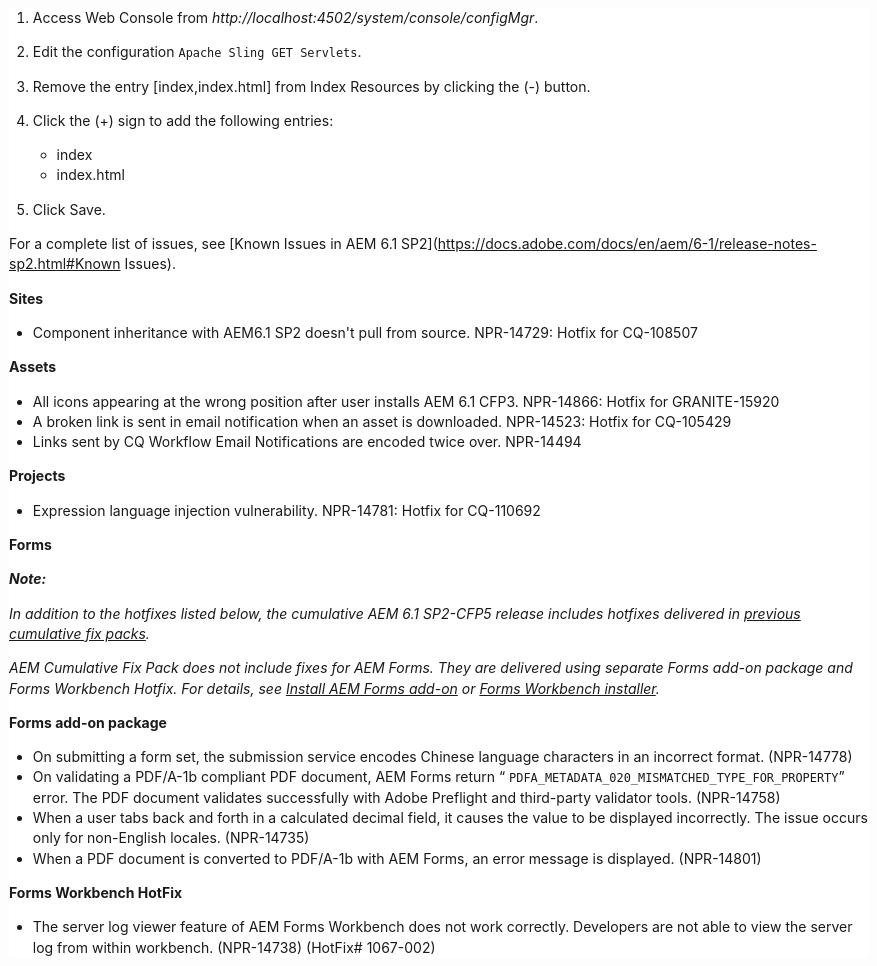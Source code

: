 1. Access Web Console from *http://localhost:4502/system/console/configMgr*.
1. Edit the configuration `Apache Sling GET Servlets`.
1. Remove the entry [index,index.html] from Index Resources by clicking the (-) button.
1. Click the (+) sign to add the following entries:

    * index
    * index.html

1. Click Save.

For a complete list of issues, see [Known Issues in AEM 6.1 SP2](https://docs.adobe.com/docs/en/aem/6-1/release-notes-sp2.html#Known Issues).

**Sites**

* Component inheritance with AEM6.1 SP2 doesn't pull from source. NPR-14729: Hotfix for CQ-108507

**Assets**

* All icons appearing at the wrong position after user installs AEM 6.1 CFP3. NPR-14866: Hotfix for GRANITE-15920
* A broken link is sent in email notification when an asset is downloaded. NPR-14523: Hotfix for CQ-105429
* Links sent by CQ Workflow Email Notifications are encoded twice over. NPR-14494

**Projects**

* Expression language injection vulnerability. NPR-14781: Hotfix for CQ-110692

**Forms**

***Note:***

*In addition to the hotfixes listed below, the cumulative AEM 6.1 SP2-CFP5 release includes hotfixes delivered in [previous cumulative fix packs](release-notes-aem-6-1-cumulative-fix-pack.md#previous).*

*AEM Cumulative Fix Pack does not include fixes for AEM Forms. They are delivered using separate Forms add-on package and Forms Workbench Hotfix. For details, see [Install AEM Forms add-on](release-notes-aem-6-1-cumulative-fix-pack.md#install-forms) or [Forms Workbench installer](release-notes-aem-6-1-cumulative-fix-pack.md#install-forms).*

**Forms add-on package**

* On submitting a form set, the submission service encodes Chinese language characters in an incorrect format. (NPR-14778)
* On validating a PDF/A-1b compliant PDF document, AEM Forms return “ `PDFA_METADATA_020_MISMATCHED_TYPE_FOR_PROPERTY`” error. The PDF document validates successfully with Adobe Preflight and third-party validator tools. (NPR-14758)
* When a user tabs back and forth in a calculated decimal field, it causes the value to be displayed incorrectly. The issue occurs only for non-English locales. (NPR-14735)
* When a PDF document is converted to PDF/A-1b with AEM Forms, an error message is displayed. (NPR-14801)

**Forms Workbench HotFix**

* The server log viewer feature of AEM Forms Workbench does not work correctly. Developers are not able to view the server log from within workbench. (NPR-14738) (HotFix# 1067-002)
